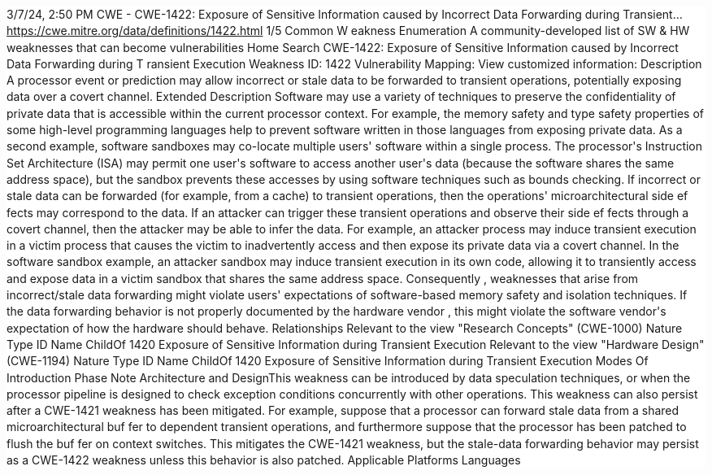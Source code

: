 3/7/24, 2:50 PM CWE - CWE-1422: Exposure of Sensitive Information caused by Incorrect Data Forwarding during Transient…
https://cwe.mitre.org/data/deﬁnitions/1422.html 1/5
Common W eakness Enumeration
A community-developed list of SW & HW weaknesses that can become
vulnerabilities
Home Search
CWE-1422: Exposure of Sensitive Information caused by Incorrect Data Forwarding
during T ransient Execution
Weakness ID: 1422
Vulnerability Mapping: 
View customized information:
 Description
A processor event or prediction may allow incorrect or stale data to be forwarded to transient operations, potentially exposing data
over a covert channel.
 Extended Description
Software may use a variety of techniques to preserve the confidentiality of private data that is accessible within the current processor
context. For example, the memory safety and type safety properties of some high-level programming languages help to prevent
software written in those languages from exposing private data. As a second example, software sandboxes may co-locate multiple
users' software within a single process. The processor's Instruction Set Architecture (ISA) may permit one user's software to access
another user's data (because the software shares the same address space), but the sandbox prevents these accesses by using
software techniques such as bounds checking.
If incorrect or stale data can be forwarded (for example, from a cache) to transient operations, then the operations' microarchitectural
side ef fects may correspond to the data. If an attacker can trigger these transient operations and observe their side ef fects through a
covert channel, then the attacker may be able to infer the data. For example, an attacker process may induce transient execution in a
victim process that causes the victim to inadvertently access and then expose its private data via a covert channel. In the software
sandbox example, an attacker sandbox may induce transient execution in its own code, allowing it to transiently access and expose
data in a victim sandbox that shares the same address space.
Consequently , weaknesses that arise from incorrect/stale data forwarding might violate users' expectations of software-based
memory safety and isolation techniques. If the data forwarding behavior is not properly documented by the hardware vendor , this
might violate the software vendor's expectation of how the hardware should behave.
 Relationships
 Relevant to the view "Research Concepts" (CWE-1000)
Nature Type ID Name
ChildOf 1420 Exposure of Sensitive Information during Transient Execution
 Relevant to the view "Hardware Design" (CWE-1194)
Nature Type ID Name
ChildOf 1420 Exposure of Sensitive Information during Transient Execution
 Modes Of Introduction
Phase Note
Architecture and DesignThis weakness can be introduced by data speculation techniques, or when the processor pipeline is
designed to check exception conditions concurrently with other operations. This weakness can also
persist after a CWE-1421 weakness has been mitigated. For example, suppose that a processor can
forward stale data from a shared microarchitectural buf fer to dependent transient operations, and
furthermore suppose that the processor has been patched to flush the buf fer on context switches. This
mitigates the CWE-1421 weakness, but the stale-data forwarding behavior may persist as a CWE-1422
weakness unless this behavior is also patched.
 Applicable Platforms
Languages